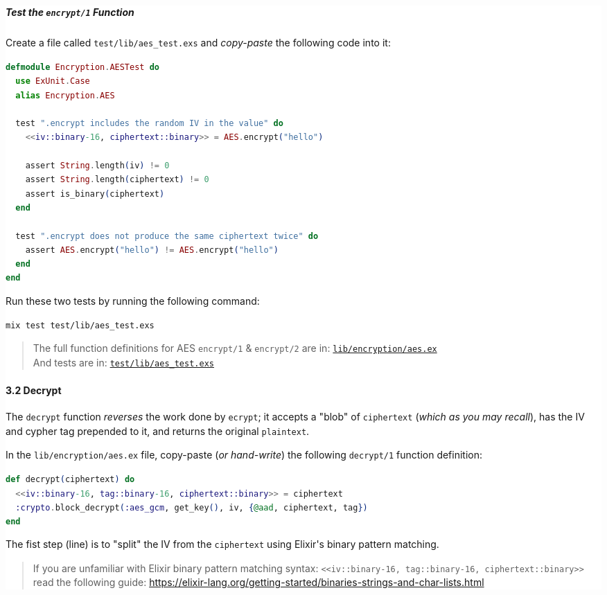 ##### Test the `encrypt/1` Function

Create a file called `test/lib/aes_test.exs` and _copy-paste_
the following code into it:

```elixir
defmodule Encryption.AESTest do
  use ExUnit.Case
  alias Encryption.AES

  test ".encrypt includes the random IV in the value" do
    <<iv::binary-16, ciphertext::binary>> = AES.encrypt("hello")

    assert String.length(iv) != 0
    assert String.length(ciphertext) != 0
    assert is_binary(ciphertext)
  end

  test ".encrypt does not produce the same ciphertext twice" do
    assert AES.encrypt("hello") != AES.encrypt("hello")
  end
end
```

Run these two tests by running the following command:

```sh
mix test test/lib/aes_test.exs
```

> The full function definitions for AES `encrypt/1` & `encrypt/2` are in:
> [`lib/encryption/aes.ex`](https://github.com/dwyl/phoenix-ecto-encryption-example/blob/master/lib/encryption/aes.ex) <br />
> And tests are in:
> [`test/lib/aes_test.exs`](https://github.com/dwyl/phoenix-ecto-encryption-example/blob/master/test/lib/aes_test.exs)

#### 3.2 Decrypt

The `decrypt` function _reverses_ the work done by `ecrypt`;
it accepts a "blob" of `ciphertext` (_which as you may recall_),
has the IV and cypher tag prepended to it, and returns the original `plaintext`.

In the `lib/encryption/aes.ex` file, copy-paste (_or hand-write_)
the following `decrypt/1` function definition:

```elixir
def decrypt(ciphertext) do
  <<iv::binary-16, tag::binary-16, ciphertext::binary>> = ciphertext
  :crypto.block_decrypt(:aes_gcm, get_key(), iv, {@aad, ciphertext, tag})
end
```

The fist step (line) is to "split" the IV from the `ciphertext`
using Elixir's binary pattern matching.

> If you are unfamiliar with Elixir binary pattern matching syntax:
> `<<iv::binary-16, tag::binary-16, ciphertext::binary>>`
> read the following guide:
> https://elixir-lang.org/getting-started/binaries-strings-and-char-lists.html
